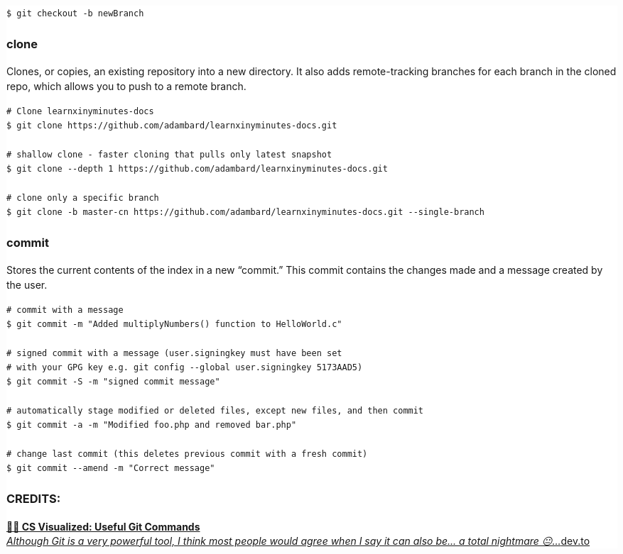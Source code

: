     $ git checkout -b newBranch

### clone

Clones, or copies, an existing repository into a new directory. It also adds remote-tracking branches for each branch in the cloned repo, which allows you to push to a remote branch.

    # Clone learnxinyminutes-docs
    $ git clone https://github.com/adambard/learnxinyminutes-docs.git

    # shallow clone - faster cloning that pulls only latest snapshot
    $ git clone --depth 1 https://github.com/adambard/learnxinyminutes-docs.git

    # clone only a specific branch
    $ git clone -b master-cn https://github.com/adambard/learnxinyminutes-docs.git --single-branch

### commit

Stores the current contents of the index in a new “commit.” This commit contains the changes made and a message created by the user.

    # commit with a message
    $ git commit -m "Added multiplyNumbers() function to HelloWorld.c"

    # signed commit with a message (user.signingkey must have been set
    # with your GPG key e.g. git config --global user.signingkey 5173AAD5)
    $ git commit -S -m "signed commit message"

    # automatically stage modified or deleted files, except new files, and then commit
    $ git commit -a -m "Modified foo.php and removed bar.php"

    # change last commit (this deletes previous commit with a fresh commit)
    $ git commit --amend -m "Correct message"

### CREDITS:

<a href="https://dev.to/lydiahallie/cs-visualized-useful-git-commands-37p1#pull" class="markup--anchor markup--mixtapeEmbed-anchor" title="https://dev.to/lydiahallie/cs-visualized-useful-git-commands-37p1#pull"><strong>🌳🚀 CS Visualized: Useful Git Commands</strong><br />
<em>Although Git is a very powerful tool, I think most people would agree when I say it can also be... a total nightmare 😐…</em>dev.to</a><a href="https://dev.to/lydiahallie/cs-visualized-useful-git-commands-37p1#pull" class="js-mixtapeImage mixtapeImage u-ignoreBlock"></a>
